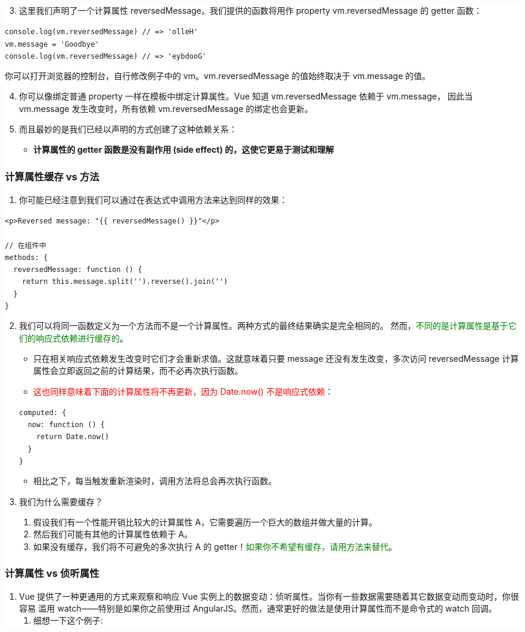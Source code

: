 3. 这里我们声明了一个计算属性 reversedMessage。我们提供的函数将用作 property vm.reversedMessage 的 getter 函数：

```
console.log(vm.reversedMessage) // => 'olleH'
vm.message = 'Goodbye'
console.log(vm.reversedMessage) // => 'eybdooG'
```

你可以打开浏览器的控制台，自行修改例子中的 vm。vm.reversedMessage 的值始终取决于 vm.message 的值。

4. 你可以像绑定普通 property 一样在模板中绑定计算属性。Vue 知道 vm.reversedMessage 依赖于 vm.message，
因此当 vm.message 发生改变时，所有依赖 vm.reversedMessage 的绑定也会更新。

5. 而且最妙的是我们已经以声明的方式创建了这种依赖关系：
	- **计算属性的 getter 函数是没有副作用 (side effect) 的，这使它更易于测试和理解**

### 计算属性缓存 vs 方法
1. 你可能已经注意到我们可以通过在表达式中调用方法来达到同样的效果：

```
<p>Reversed message: "{{ reversedMessage() }}"</p>

// 在组件中
methods: {
  reversedMessage: function () {
    return this.message.split('').reverse().join('')
  }
}
```

2. 我们可以将同一函数定义为一个方法而不是一个计算属性。两种方式的最终结果确实是完全相同的。
然而，<font color=green>不同的是计算属性是基于它们的响应式依赖进行缓存的</font>。

	- 只在相关响应式依赖发生改变时它们才会重新求值。这就意味着只要 message 还没有发生改变，多次访问
	reversedMessage 计算属性会立即返回之前的计算结果，而不必再次执行函数。

	- <font color=red>这也同样意味着下面的计算属性将不再更新，因为 Date.now() 不是响应式依赖</font>：

	```
	computed: {
	  now: function () {
		return Date.now()
	  }
	}
	```

	- 相比之下，每当触发重新渲染时，调用方法将总会再次执行函数。

3. 我们为什么需要缓存？
	1. 假设我们有一个性能开销比较大的计算属性 A，它需要遍历一个巨大的数组并做大量的计算。
	2. 然后我们可能有其他的计算属性依赖于 A。
	3. 如果没有缓存，我们将不可避免的多次执行 A 的 getter！<font color=green>如果你不希望有缓存，请用方法来替代</font>。

### 计算属性 vs 侦听属性
1. Vue 提供了一种更通用的方式来观察和响应 Vue 实例上的数据变动：侦听属性。当你有一些数据需要随着其它数据变动而变动时，你很容易
滥用 watch——特别是如果你之前使用过 AngularJS。然而，通常更好的做法是使用计算属性而不是命令式的 watch 回调。
	1. 细想一下这个例子:
